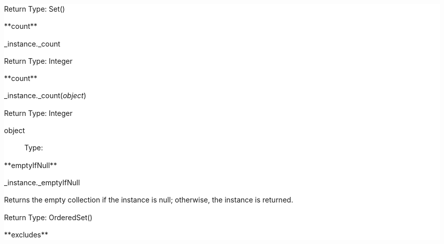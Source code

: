 Return Type: Set(<ElementType>)

</td>

</tr>

<tr>

<td>**count**</td>

<td>

_instance._count

Return Type: Integer

</td>

</tr>

<tr>

<td>**count**</td>

<td>

_instance._count(_object_)

Return Type: Integer

<dl>

<dt>object</dt>

<dd>

Type: <ElementType>

</dd>

</dl>

</td>

</tr>

<tr>

<td>**emptyIfNull**</td>

<td>

_instance._emptyIfNull

Returns the empty collection if the instance is null; otherwise, the instance is returned.

Return Type: OrderedSet(<ElementType>)

</td>

</tr>

<tr>

<td>**excludes**</td>
